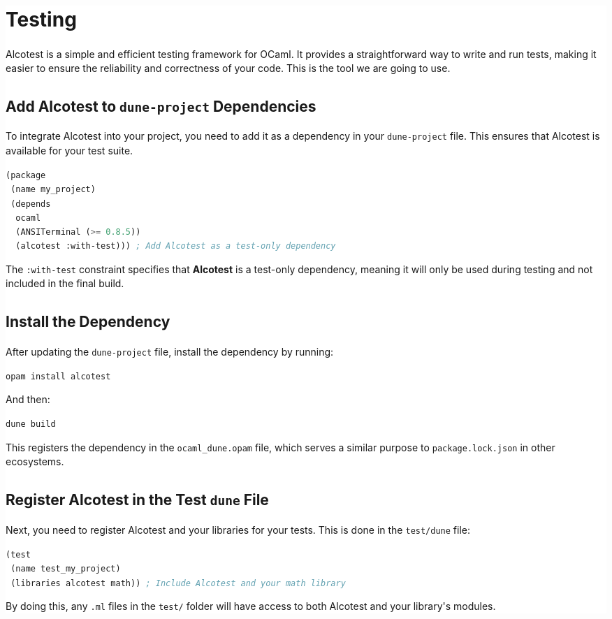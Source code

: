 
# Testing

Alcotest is a simple and efficient testing framework for OCaml. It provides a straightforward way to write and run tests, making it easier to ensure the reliability and correctness of your code. This is the tool we are going to use.

## Add Alcotest to `dune-project` Dependencies

To integrate Alcotest into your project, you need to add it as a dependency in your `dune-project` file. This ensures that Alcotest is available for your test suite.

```scheme
(package
 (name my_project)
 (depends
  ocaml
  (ANSITerminal (>= 0.8.5))
  (alcotest :with-test))) ; Add Alcotest as a test-only dependency
```

The `:with-test` constraint specifies that **Alcotest** is a test-only dependency, meaning it will only be used during testing and not included in the final build.

## Install the Dependency

After updating the `dune-project` file, install the dependency by running:

```sh
opam install alcotest
```

And then:

```sh
dune build
```

This registers the dependency in the `ocaml_dune.opam` file, which serves a similar purpose to `package.lock.json` in other ecosystems.

## Register Alcotest in the Test `dune` File

Next, you need to register Alcotest and your libraries for your tests. This is done in the `test/dune` file:

```scheme
(test
 (name test_my_project)
 (libraries alcotest math)) ; Include Alcotest and your math library
```

By doing this, any `.ml` files in the `test/` folder will have access to both Alcotest and your library's modules.
